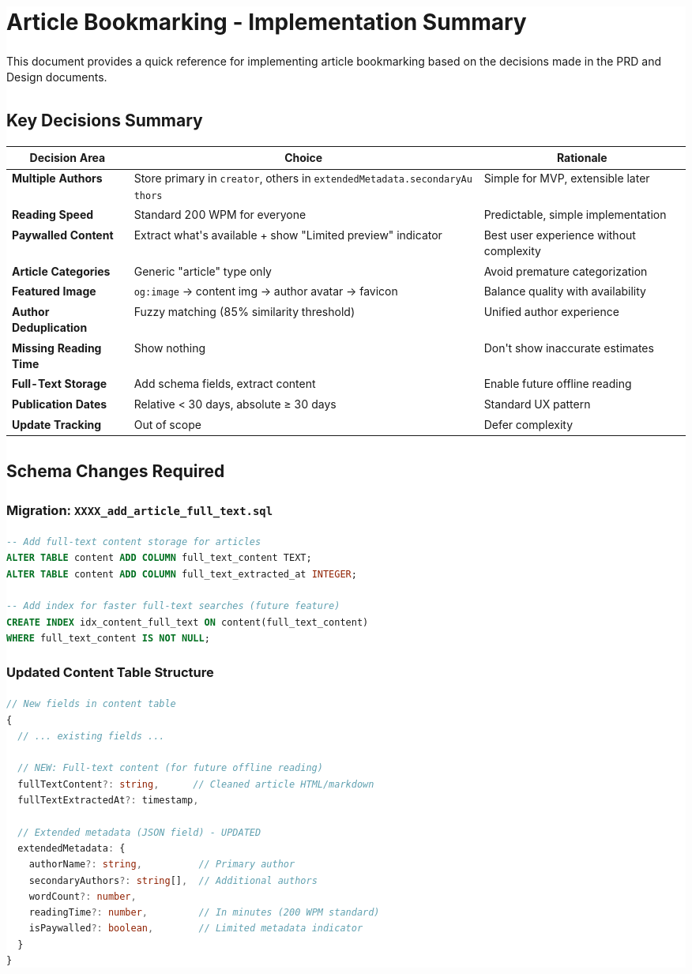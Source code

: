 # Article Bookmarking - Implementation Summary

This document provides a quick reference for implementing article bookmarking based on the decisions made in the PRD and Design documents.

## Key Decisions Summary

| Decision Area | Choice | Rationale |
|--------------|--------|-----------|
| **Multiple Authors** | Store primary in `creator`, others in `extendedMetadata.secondaryAuthors` | Simple for MVP, extensible later |
| **Reading Speed** | Standard 200 WPM for everyone | Predictable, simple implementation |
| **Paywalled Content** | Extract what's available + show "Limited preview" indicator | Best user experience without complexity |
| **Article Categories** | Generic "article" type only | Avoid premature categorization |
| **Featured Image** | `og:image` → content img → author avatar → favicon | Balance quality with availability |
| **Author Deduplication** | Fuzzy matching (85% similarity threshold) | Unified author experience |
| **Missing Reading Time** | Show nothing | Don't show inaccurate estimates |
| **Full-Text Storage** | Add schema fields, extract content | Enable future offline reading |
| **Publication Dates** | Relative < 30 days, absolute ≥ 30 days | Standard UX pattern |
| **Update Tracking** | Out of scope | Defer complexity |

## Schema Changes Required

### Migration: `XXXX_add_article_full_text.sql`

```sql
-- Add full-text content storage for articles
ALTER TABLE content ADD COLUMN full_text_content TEXT;
ALTER TABLE content ADD COLUMN full_text_extracted_at INTEGER;

-- Add index for faster full-text searches (future feature)
CREATE INDEX idx_content_full_text ON content(full_text_content) 
WHERE full_text_content IS NOT NULL;
```

### Updated Content Table Structure

```typescript
// New fields in content table
{
  // ... existing fields ...
  
  // NEW: Full-text content (for future offline reading)
  fullTextContent?: string,      // Cleaned article HTML/markdown
  fullTextExtractedAt?: timestamp,
  
  // Extended metadata (JSON field) - UPDATED
  extendedMetadata: {
    authorName?: string,          // Primary author
    secondaryAuthors?: string[],  // Additional authors
    wordCount?: number,
    readingTime?: number,         // In minutes (200 WPM standard)
    isPaywalled?: boolean,        // Limited metadata indicator
  }
}
```
